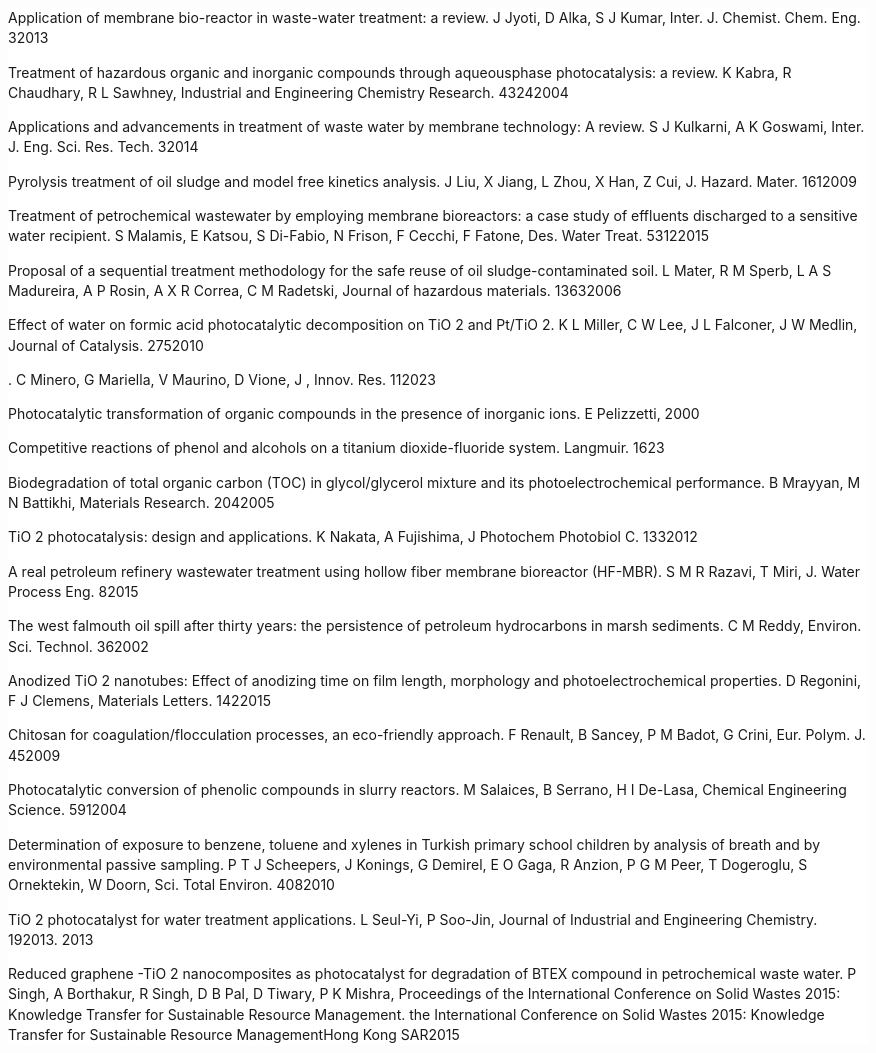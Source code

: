 Application of membrane bio-reactor in waste-water treatment: a review. J Jyoti, D Alka, S J Kumar, Inter. J. Chemist. Chem. Eng. 32013

Treatment of hazardous organic and inorganic compounds through aqueousphase photocatalysis: a review. K Kabra, R Chaudhary, R L Sawhney, Industrial and Engineering Chemistry Research. 43242004

Applications and advancements in treatment of waste water by membrane technology: A review. S J Kulkarni, A K Goswami, Inter. J. Eng. Sci. Res. Tech. 32014

Pyrolysis treatment of oil sludge and model free kinetics analysis. J Liu, X Jiang, L Zhou, X Han, Z Cui, J. Hazard. Mater. 1612009

Treatment of petrochemical wastewater by employing membrane bioreactors: a case study of effluents discharged to a sensitive water recipient. S Malamis, E Katsou, S Di-Fabio, N Frison, F Cecchi, F Fatone, Des. Water Treat. 53122015

Proposal of a sequential treatment methodology for the safe reuse of oil sludge-contaminated soil. L Mater, R M Sperb, L A S Madureira, A P Rosin, A X R Correa, C M Radetski, Journal of hazardous materials. 13632006

Effect of water on formic acid photocatalytic decomposition on TiO 2 and Pt/TiO 2. K L Miller, C W Lee, J L Falconer, J W Medlin, Journal of Catalysis. 2752010

. C Minero, G Mariella, V Maurino, D Vione, J , Innov. Res. 112023

Photocatalytic transformation of organic compounds in the presence of inorganic ions. E Pelizzetti, 2000

Competitive reactions of phenol and alcohols on a titanium dioxide-fluoride system. Langmuir. 1623

Biodegradation of total organic carbon (TOC) in glycol/glycerol mixture and its photoelectrochemical performance. B Mrayyan, M N Battikhi, Materials Research. 2042005

TiO 2 photocatalysis: design and applications. K Nakata, A Fujishima, J Photochem Photobiol C. 1332012

A real petroleum refinery wastewater treatment using hollow fiber membrane bioreactor (HF-MBR). S M R Razavi, T Miri, J. Water Process Eng. 82015

The west falmouth oil spill after thirty years: the persistence of petroleum hydrocarbons in marsh sediments. C M Reddy, Environ. Sci. Technol. 362002

Anodized TiO 2 nanotubes: Effect of anodizing time on film length, morphology and photoelectrochemical properties. D Regonini, F J Clemens, Materials Letters. 1422015

Chitosan for coagulation/flocculation processes, an eco-friendly approach. F Renault, B Sancey, P M Badot, G Crini, Eur. Polym. J. 452009

Photocatalytic conversion of phenolic compounds in slurry reactors. M Salaices, B Serrano, H I De-Lasa, Chemical Engineering Science. 5912004

Determination of exposure to benzene, toluene and xylenes in Turkish primary school children by analysis of breath and by environmental passive sampling. P T J Scheepers, J Konings, G Demirel, E O Gaga, R Anzion, P G M Peer, T Dogeroglu, S Ornektekin, W Doorn, Sci. Total Environ. 4082010

TiO 2 photocatalyst for water treatment applications. L Seul-Yi, P Soo-Jin, Journal of Industrial and Engineering Chemistry. 192013. 2013

Reduced graphene -TiO 2 nanocomposites as photocatalyst for degradation of BTEX compound in petrochemical waste water. P Singh, A Borthakur, R Singh, D B Pal, D Tiwary, P K Mishra, Proceedings of the International Conference on Solid Wastes 2015: Knowledge Transfer for Sustainable Resource Management. the International Conference on Solid Wastes 2015: Knowledge Transfer for Sustainable Resource ManagementHong Kong SAR2015
